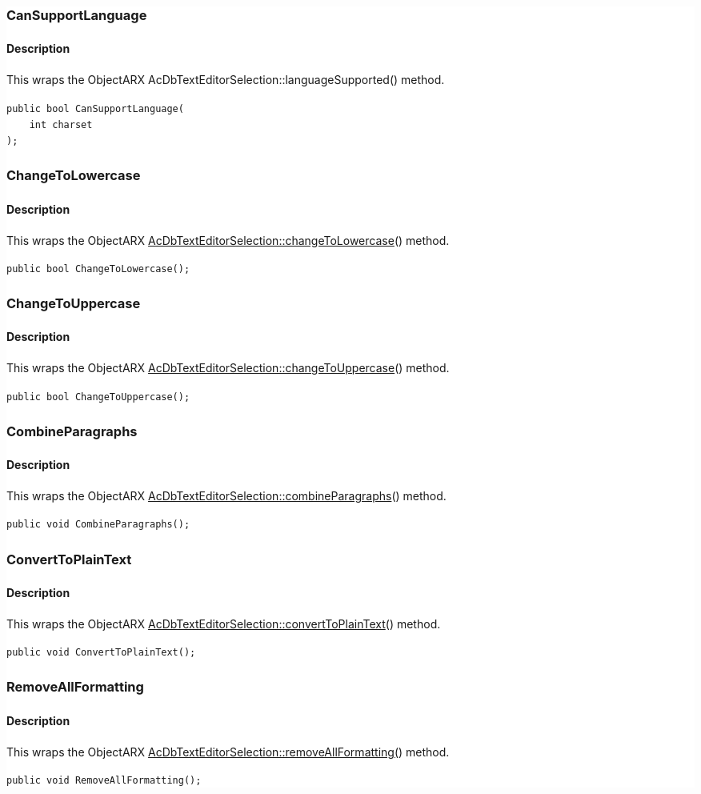 ### CanSupportLanguage

#### Description
This wraps the ObjectARX AcDbTextEditorSelection::languageSupported() method.
```text
public bool CanSupportLanguage(
    int charset
);
```

### ChangeToLowercase

#### Description
This wraps the ObjectARX [AcDbTextEditorSelection::changeToLowercase](AcDbTextEditorSelection__changeToLowercase.md)() method.
```text
public bool ChangeToLowercase();
```

### ChangeToUppercase

#### Description
This wraps the ObjectARX [AcDbTextEditorSelection::changeToUppercase](AcDbTextEditorSelection__changeToUppercase.md)() method.
```text
public bool ChangeToUppercase();
```

### CombineParagraphs

#### Description
This wraps the ObjectARX [AcDbTextEditorSelection::combineParagraphs](AcDbTextEditorSelection__combineParagraphs.md)() method.
```text
public void CombineParagraphs();
```

### ConvertToPlainText

#### Description
This wraps the ObjectARX [AcDbTextEditorSelection::convertToPlainText](AcDbTextEditorSelection__convertToPlainText.md)() method.
```text
public void ConvertToPlainText();
```

### RemoveAllFormatting

#### Description
This wraps the ObjectARX [AcDbTextEditorSelection::removeAllFormatting(](AcDbTextEditorSelection__removeAllFormatting.md)) method.
```text
public void RemoveAllFormatting();
```
